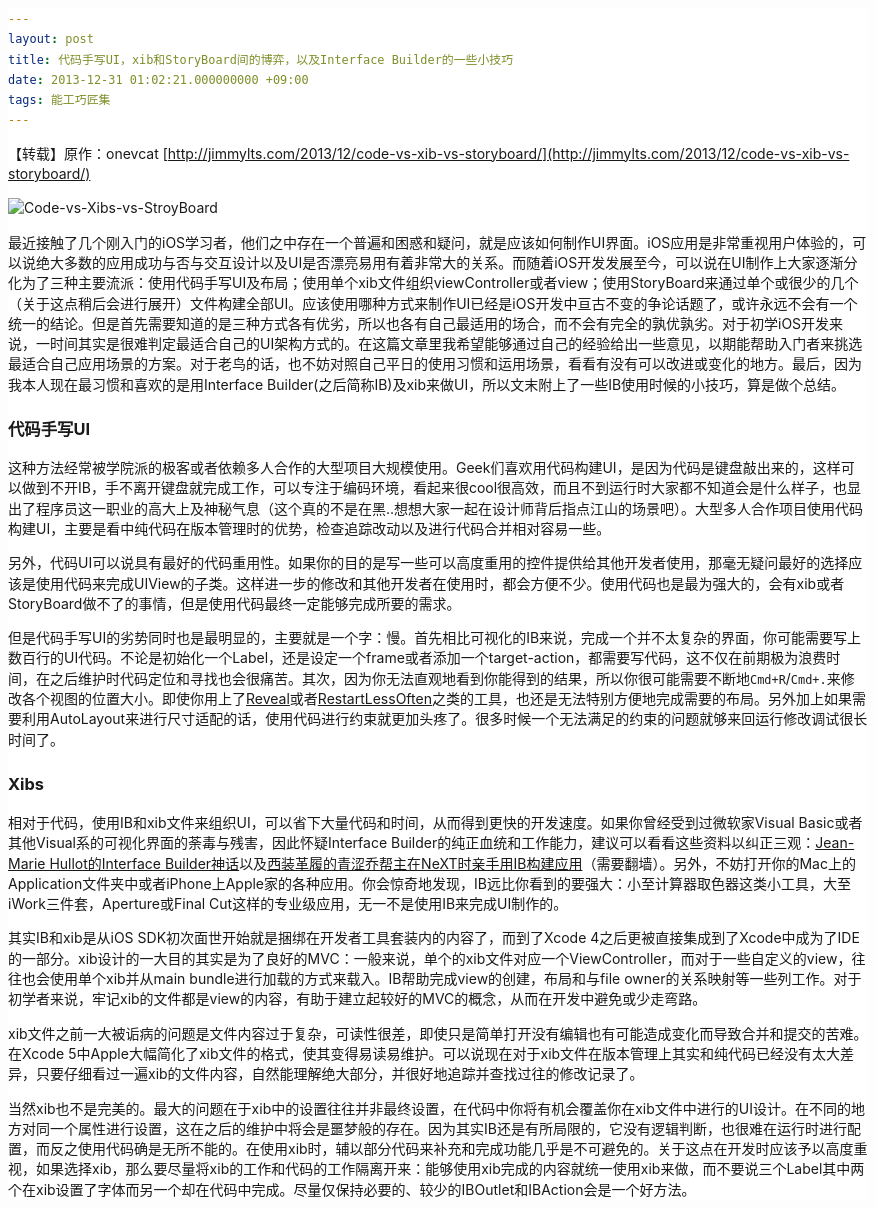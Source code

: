```yaml
---
layout: post
title: 代码手写UI，xib和StoryBoard间的博弈，以及Interface Builder的一些小技巧
date: 2013-12-31 01:02:21.000000000 +09:00
tags: 能工巧匠集
---
```


【转载】原作：onevcat [http://jimmylts.com/2013/12/code-vs-xib-vs-storyboard/](http://jimmylts.com/2013/12/code-vs-xib-vs-storyboard/)

![Code-vs-Xibs-vs-StroyBoard](/assets/images/2013/code-xib-sb.png)

最近接触了几个刚入门的iOS学习者，他们之中存在一个普遍和困惑和疑问，就是应该如何制作UI界面。iOS应用是非常重视用户体验的，可以说绝大多数的应用成功与否与交互设计以及UI是否漂亮易用有着非常大的关系。而随着iOS开发发展至今，可以说在UI制作上大家逐渐分化为了三种主要流派：使用代码手写UI及布局；使用单个xib文件组织viewController或者view；使用StoryBoard来通过单个或很少的几个（关于这点稍后会进行展开）文件构建全部UI。应该使用哪种方式来制作UI已经是iOS开发中亘古不变的争论话题了，或许永远不会有一个统一的结论。但是首先需要知道的是三种方式各有优劣，所以也各有自己最适用的场合，而不会有完全的孰优孰劣。对于初学iOS开发来说，一时间其实是很难判定最适合自己的UI架构方式的。在这篇文章里我希望能够通过自己的经验给出一些意见，以期能帮助入门者来挑选最适合自己应用场景的方案。对于老鸟的话，也不妨对照自己平日的使用习惯和运用场景，看看有没有可以改进或变化的地方。最后，因为我本人现在最习惯和喜欢的是用Interface Builder(之后简称IB)及xib来做UI，所以文末附上了一些IB使用时候的小技巧，算是做个总结。

### 代码手写UI

这种方法经常被学院派的极客或者依赖多人合作的大型项目大规模使用。Geek们喜欢用代码构建UI，是因为代码是键盘敲出来的，这样可以做到不开IB，手不离开键盘就完成工作，可以专注于编码环境，看起来很cool很高效，而且不到运行时大家都不知道会是什么样子，也显出了程序员这一职业的高大上及神秘气息（这个真的不是在黑..想想大家一起在设计师背后指点江山的场景吧）。大型多人合作项目使用代码构建UI，主要是看中纯代码在版本管理时的优势，检查追踪改动以及进行代码合并相对容易一些。

另外，代码UI可以说具有最好的代码重用性。如果你的目的是写一些可以高度重用的控件提供给其他开发者使用，那毫无疑问最好的选择应该是使用代码来完成UIView的子类。这样进一步的修改和其他开发者在使用时，都会方便不少。使用代码也是最为强大的，会有xib或者StoryBoard做不了的事情，但是使用代码最终一定能够完成所要的需求。

但是代码手写UI的劣势同时也是最明显的，主要就是一个字：慢。首先相比可视化的IB来说，完成一个并不太复杂的界面，你可能需要写上数百行的UI代码。不论是初始化一个Label，还是设定一个frame或者添加一个target-action，都需要写代码，这不仅在前期极为浪费时间，在之后维护时代码定位和寻找也会很痛苦。其次，因为你无法直观地看到你能得到的结果，所以你很可能需要不断地`Cmd+R`/`Cmd+.`来修改各个视图的位置大小。即使你用上了[Reveal](http://revealapp.com)或者[RestartLessOften](https://github.com/mikr/RestartLessOften)之类的工具，也还是无法特别方便地完成需要的布局。另外加上如果需要利用AutoLayout来进行尺寸适配的话，使用代码进行约束就更加头疼了。很多时候一个无法满足的约束的问题就够来回运行修改调试很长时间了。

### Xibs

相对于代码，使用IB和xib文件来组织UI，可以省下大量代码和时间，从而得到更快的开发速度。如果你曾经受到过微软家Visual Basic或者其他Visual系的可视化界面的荼毒与残害，因此怀疑Interface Builder的纯正血统和工作能力，建议可以看看这些资料以纠正三观：[Jean-Marie Hullot的Interface Builder神话](http://www.programmer.com.cn/9234/)以及[西装革履的青涩乔帮主在NeXT时亲手用IB构建应用](http://www.youtube.com/watch?v=viLnOVBbcsE)（需要翻墙）。另外，不妨打开你的Mac上的Application文件夹中或者iPhone上Apple家的各种应用。你会惊奇地发现，IB远比你看到的要强大：小至计算器取色器这类小工具，大至iWork三件套，Aperture或Final Cut这样的专业级应用，无一不是使用IB来完成UI制作的。

其实IB和xib是从iOS SDK初次面世开始就是捆绑在开发者工具套装内的内容了，而到了Xcode 4之后更被直接集成到了Xcode中成为了IDE的一部分。xib设计的一大目的其实是为了良好的MVC：一般来说，单个的xib文件对应一个ViewController，而对于一些自定义的view，往往也会使用单个xib并从main bundle进行加载的方式来载入。IB帮助完成view的创建，布局和与file owner的关系映射等一些列工作。对于初学者来说，牢记xib的文件都是view的内容，有助于建立起较好的MVC的概念，从而在开发中避免或少走弯路。

xib文件之前一大被诟病的问题是文件内容过于复杂，可读性很差，即使只是简单打开没有编辑也有可能造成变化而导致合并和提交的苦难。在Xcode 5中Apple大幅简化了xib文件的格式，使其变得易读易维护。可以说现在对于xib文件在版本管理上其实和纯代码已经没有太大差异，只要仔细看过一遍xib的文件内容，自然能理解绝大部分，并很好地追踪并查找过往的修改记录了。

当然xib也不是完美的。最大的问题在于xib中的设置往往并非最终设置，在代码中你将有机会覆盖你在xib文件中进行的UI设计。在不同的地方对同一个属性进行设置，这在之后的维护中将会是噩梦般的存在。因为其实IB还是有所局限的，它没有逻辑判断，也很难在运行时进行配置，而反之使用代码确是无所不能的。在使用xib时，辅以部分代码来补充和完成功能几乎是不可避免的。关于这点在开发时应该予以高度重视，如果选择xib，那么要尽量将xib的工作和代码的工作隔离开来：能够使用xib完成的内容就统一使用xib来做，而不要说三个Label其中两个在xib设置了字体而另一个却在代码中完成。尽量仅保持必要的、较少的IBOutlet和IBAction会是一个好方法。
